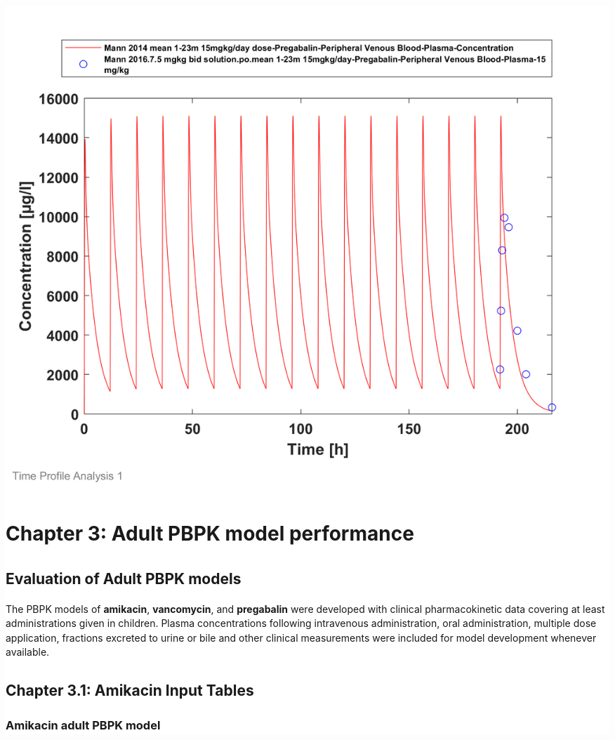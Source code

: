 ![032_plotTimeProfile.png](images/002_Chapter_2__Pediatric_translation_qualification/006_Chapter_2_6__Pregabalin_Concentration-Time_profiles_in_Children/032_plotTimeProfile.png)

# Chapter 3: Adult PBPK model performance
## Evaluation of Adult PBPK models

The PBPK models of **amikacin**, **vancomycin**, and **pregabalin** were developed with clinical pharmacokinetic data covering at least administrations given in children. Plasma concentrations following intravenous administration, oral administration, multiple dose application, fractions excreted to urine or bile and other clinical measurements were included for model development whenever available. 


## Chapter 3.1: Amikacin Input Tables
### Amikacin adult PBPK model
